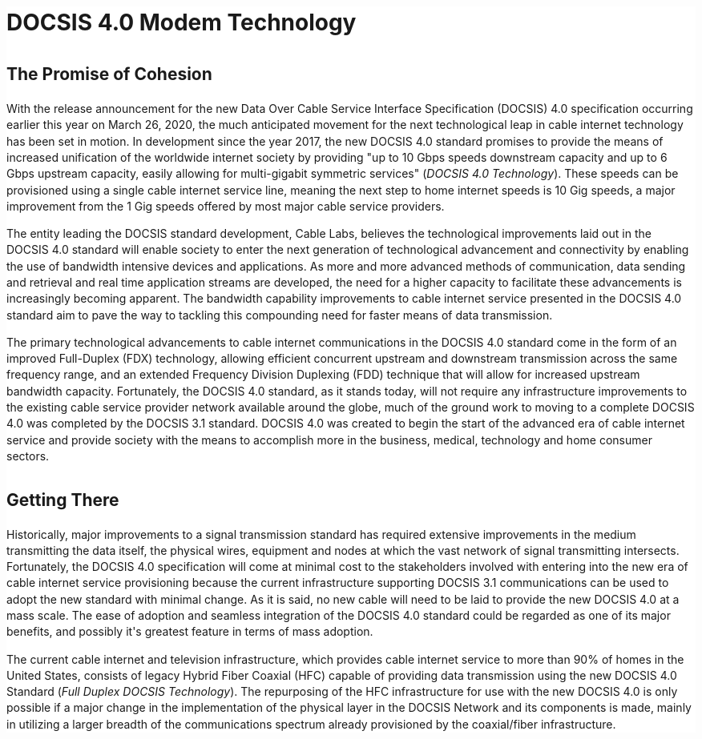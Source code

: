 



# DOCSIS 4.0 Modem Technology

## The Promise of Cohesion

With the release announcement for the new Data Over Cable Service Interface Specification (DOCSIS) 4.0 specification occurring earlier this year on March 26, 2020, the much anticipated movement for the next technological leap in cable internet technology has been set in motion. In development since the year 2017, the new DOCSIS 4.0 standard promises to provide the means of increased unification of the worldwide internet society by providing "up to 10 Gbps speeds downstream capacity and up to 6 Gbps upstream  capacity, easily allowing for multi-gigabit symmetric services" (*DOCSIS 4.0 Technology*). These speeds can be provisioned using a single cable internet service line, meaning the next step to home internet speeds is 10 Gig speeds, a major improvement from the 1 Gig speeds offered by most major cable service providers.

The entity leading the DOCSIS standard development, Cable Labs, believes the technological improvements laid out in the DOCSIS 4.0 standard will enable society to enter the next generation of technological advancement and connectivity by enabling the use of bandwidth intensive devices and applications. As more and more advanced methods of communication, data sending and retrieval and real time application streams are developed, the need for a higher capacity to facilitate these advancements is increasingly becoming apparent. The bandwidth capability improvements to cable internet service presented in the DOCSIS 4.0 standard aim to pave the way to tackling this compounding need for faster means of data transmission.

The primary technological advancements to cable internet communications in the DOCSIS 4.0 standard come in the form of an improved Full-Duplex (FDX) technology, allowing efficient concurrent upstream and downstream transmission across the same frequency range, and an extended Frequency Division Duplexing (FDD) technique that will allow for increased upstream bandwidth capacity. Fortunately, the DOCSIS 4.0 standard, as it stands today, will not require any infrastructure improvements to the existing cable service provider network available around the globe, much of the ground work to moving to a complete DOCSIS 4.0 was completed by the DOCSIS 3.1 standard. DOCSIS 4.0 was created to begin the start of the advanced era of cable internet service and provide society with the means to accomplish more in the business, medical, technology and home consumer sectors.



## Getting There

Historically, major improvements to a signal transmission standard has required extensive improvements in the medium transmitting the data itself, the physical wires, equipment and nodes at which the vast network of signal transmitting intersects. Fortunately, the DOCSIS 4.0 specification will come at minimal cost to the stakeholders involved with entering into the new era of cable internet service provisioning because the current infrastructure supporting DOCSIS 3.1 communications can be used to adopt the new standard with minimal change. As it is said, no new cable will need to be laid to provide the new DOCSIS 4.0 at a mass scale. The ease of adoption and seamless integration of the DOCSIS 4.0 standard could be regarded as one of its major benefits, and possibly it's greatest feature in terms of mass adoption.  

The current cable internet and television infrastructure, which provides cable internet service to more than 90% of homes in the United States, consists of legacy Hybrid Fiber Coaxial (HFC) capable of providing data transmission using the new DOCSIS 4.0 Standard (*Full Duplex DOCSIS Technology*). The repurposing of the HFC infrastructure for use with the new DOCSIS 4.0 is only possible if a major change in the implementation of the physical layer in the DOCSIS Network and its components is made, mainly in utilizing a larger breadth of the communications spectrum already provisioned by the coaxial/fiber infrastructure.  
